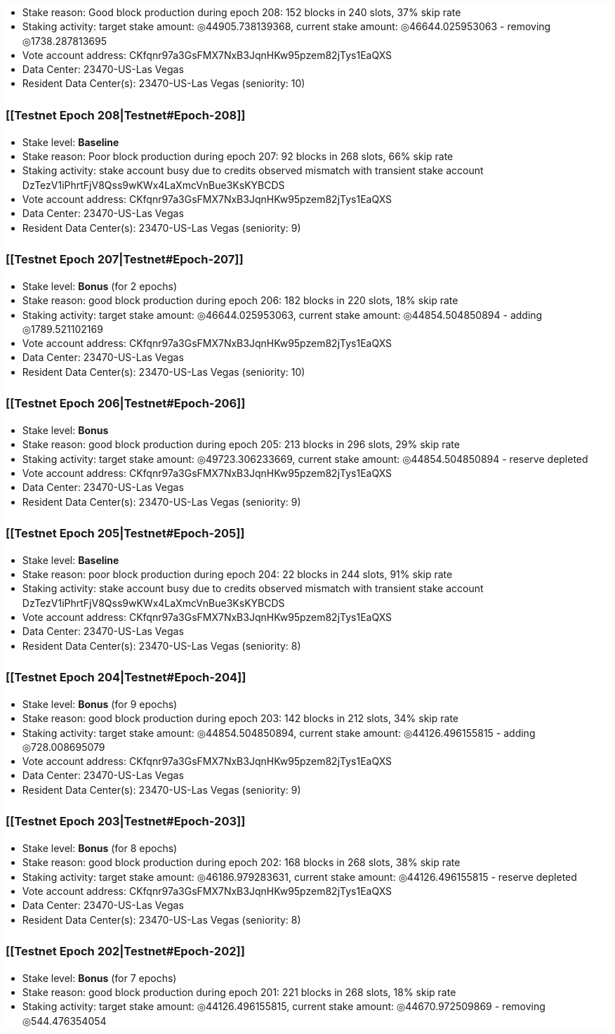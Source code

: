 * Stake reason: Good block production during epoch 208: 152 blocks in 240 slots, 37% skip rate
* Staking activity: target stake amount: ◎44905.738139368, current stake amount: ◎46644.025953063 - removing ◎1738.287813695
* Vote account address: CKfqnr97a3GsFMX7NxB3JqnHKw95pzem82jTys1EaQXS
* Data Center: 23470-US-Las Vegas
* Resident Data Center(s): 23470-US-Las Vegas (seniority: 10)
### [[Testnet Epoch 208|Testnet#Epoch-208]]
* Stake level: **Baseline**
* Stake reason: Poor block production during epoch 207: 92 blocks in 268 slots, 66% skip rate
* Staking activity: stake account busy due to credits observed mismatch with transient stake account DzTezV1iPhrtFjV8Qss9wKWx4LaXmcVnBue3KsKYBCDS
* Vote account address: CKfqnr97a3GsFMX7NxB3JqnHKw95pzem82jTys1EaQXS
* Data Center: 23470-US-Las Vegas
* Resident Data Center(s): 23470-US-Las Vegas (seniority: 9)
### [[Testnet Epoch 207|Testnet#Epoch-207]]
* Stake level: **Bonus** (for 2 epochs)
* Stake reason: good block production during epoch 206: 182 blocks in 220 slots, 18% skip rate
* Staking activity: target stake amount: ◎46644.025953063, current stake amount: ◎44854.504850894 - adding ◎1789.521102169
* Vote account address: CKfqnr97a3GsFMX7NxB3JqnHKw95pzem82jTys1EaQXS
* Data Center: 23470-US-Las Vegas
* Resident Data Center(s): 23470-US-Las Vegas (seniority: 10)
### [[Testnet Epoch 206|Testnet#Epoch-206]]
* Stake level: **Bonus**
* Stake reason: good block production during epoch 205: 213 blocks in 296 slots, 29% skip rate
* Staking activity: target stake amount: ◎49723.306233669, current stake amount: ◎44854.504850894 - reserve depleted
* Vote account address: CKfqnr97a3GsFMX7NxB3JqnHKw95pzem82jTys1EaQXS
* Data Center: 23470-US-Las Vegas
* Resident Data Center(s): 23470-US-Las Vegas (seniority: 9)
### [[Testnet Epoch 205|Testnet#Epoch-205]]
* Stake level: **Baseline**
* Stake reason: poor block production during epoch 204: 22 blocks in 244 slots, 91% skip rate
* Staking activity: stake account busy due to credits observed mismatch with transient stake account DzTezV1iPhrtFjV8Qss9wKWx4LaXmcVnBue3KsKYBCDS
* Vote account address: CKfqnr97a3GsFMX7NxB3JqnHKw95pzem82jTys1EaQXS
* Data Center: 23470-US-Las Vegas
* Resident Data Center(s): 23470-US-Las Vegas (seniority: 8)
### [[Testnet Epoch 204|Testnet#Epoch-204]]
* Stake level: **Bonus** (for 9 epochs)
* Stake reason: good block production during epoch 203: 142 blocks in 212 slots, 34% skip rate
* Staking activity: target stake amount: ◎44854.504850894, current stake amount: ◎44126.496155815 - adding ◎728.008695079
* Vote account address: CKfqnr97a3GsFMX7NxB3JqnHKw95pzem82jTys1EaQXS
* Data Center: 23470-US-Las Vegas
* Resident Data Center(s): 23470-US-Las Vegas (seniority: 9)
### [[Testnet Epoch 203|Testnet#Epoch-203]]
* Stake level: **Bonus** (for 8 epochs)
* Stake reason: good block production during epoch 202: 168 blocks in 268 slots, 38% skip rate
* Staking activity: target stake amount: ◎46186.979283631, current stake amount: ◎44126.496155815 - reserve depleted
* Vote account address: CKfqnr97a3GsFMX7NxB3JqnHKw95pzem82jTys1EaQXS
* Data Center: 23470-US-Las Vegas
* Resident Data Center(s): 23470-US-Las Vegas (seniority: 8)
### [[Testnet Epoch 202|Testnet#Epoch-202]]
* Stake level: **Bonus** (for 7 epochs)
* Stake reason: good block production during epoch 201: 221 blocks in 268 slots, 18% skip rate
* Staking activity: target stake amount: ◎44126.496155815, current stake amount: ◎44670.972509869 - removing ◎544.476354054